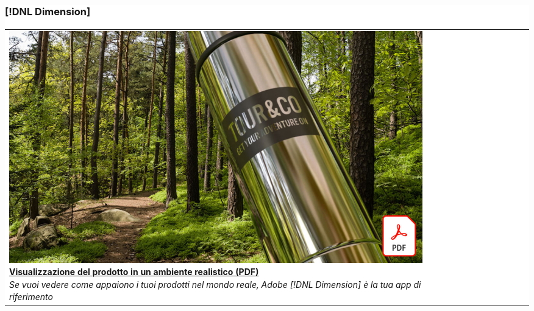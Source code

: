 ### [!DNL Dimension]

<table  style="table-layout:fixed">
<tr>
   <td>
   <a href="assets/VisualizeyourProductinaRealisticEnvironment.pdf">
      <img alt="Visualizzazione del prodotto in un ambiente realistico" src="assets/VisualizeyourProductinaRealisticEnvironment.jpg" />
   </a>
    <div>
   <a href="assets/VisualizeyourProductinaRealisticEnvironment.pdf"><strong>Visualizzazione del prodotto in un ambiente realistico (PDF)</strong></a>
    </div>
    <em>Se vuoi vedere come appaiono i tuoi prodotti nel mondo reale, Adobe [!DNL Dimension] è la tua app di riferimento</em>
    <br>
  </td>
  <td>
    <img alt="Spaziatore" src="../assets/acrobat_PDF_whitespacer_96.png" />
    <div>
    <br>
  </td>
  <td>
    <img alt="Spaziatore" src="../assets/acrobat_PDF_whitespacer_96.png" />
    <div>
    <br>
  </td>
  <td>
